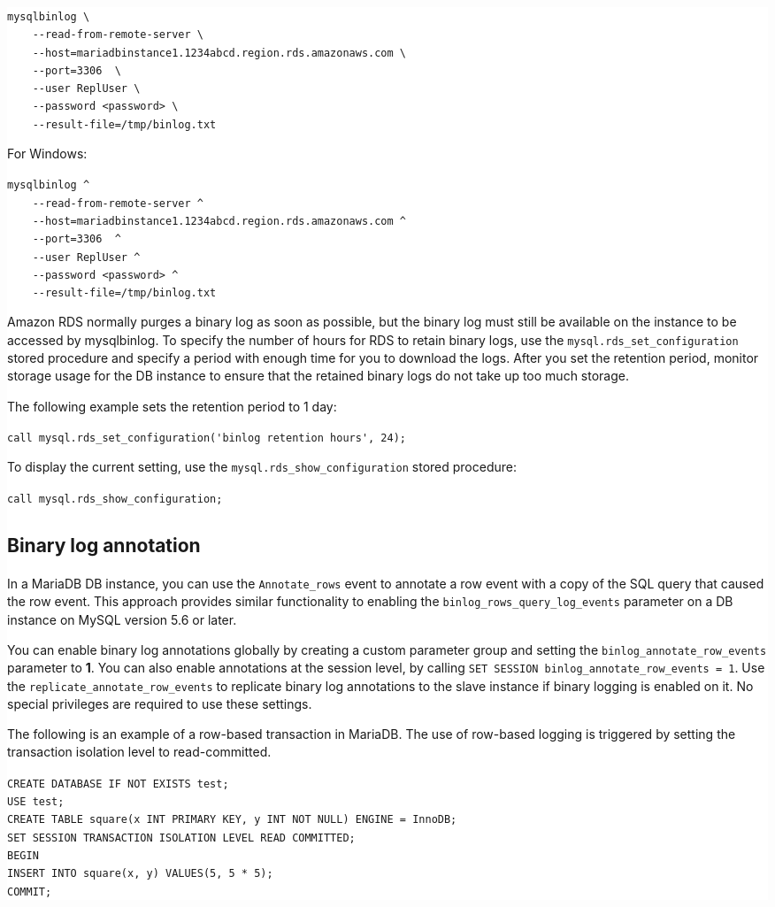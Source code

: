 ```
mysqlbinlog \
    --read-from-remote-server \
    --host=mariadbinstance1.1234abcd.region.rds.amazonaws.com \
    --port=3306  \
    --user ReplUser \
    --password <password> \
    --result-file=/tmp/binlog.txt
```

For Windows:

```
mysqlbinlog ^
    --read-from-remote-server ^
    --host=mariadbinstance1.1234abcd.region.rds.amazonaws.com ^
    --port=3306  ^
    --user ReplUser ^
    --password <password> ^
    --result-file=/tmp/binlog.txt
```

Amazon RDS normally purges a binary log as soon as possible, but the binary log must still be available on the instance to be accessed by mysqlbinlog\. To specify the number of hours for RDS to retain binary logs, use the `mysql.rds_set_configuration` stored procedure and specify a period with enough time for you to download the logs\. After you set the retention period, monitor storage usage for the DB instance to ensure that the retained binary logs do not take up too much storage\.

The following example sets the retention period to 1 day:

```
call mysql.rds_set_configuration('binlog retention hours', 24); 
```

To display the current setting, use the `mysql.rds_show_configuration` stored procedure: 

```
call mysql.rds_show_configuration; 
```

## Binary log annotation<a name="USER_LogAccess.MariaDB.BinarylogAnnotation"></a>

In a MariaDB DB instance, you can use the `Annotate_rows` event to annotate a row event with a copy of the SQL query that caused the row event\. This approach provides similar functionality to enabling the `binlog_rows_query_log_events` parameter on a DB instance on MySQL version 5\.6 or later\.

You can enable binary log annotations globally by creating a custom parameter group and setting the `binlog_annotate_row_events` parameter to **1**\. You can also enable annotations at the session level, by calling `SET SESSION binlog_annotate_row_events = 1`\. Use the `replicate_annotate_row_events` to replicate binary log annotations to the slave instance if binary logging is enabled on it\. No special privileges are required to use these settings\.

The following is an example of a row\-based transaction in MariaDB\. The use of row\-based logging is triggered by setting the transaction isolation level to read\-committed\.

```
CREATE DATABASE IF NOT EXISTS test;
USE test;
CREATE TABLE square(x INT PRIMARY KEY, y INT NOT NULL) ENGINE = InnoDB;
SET SESSION TRANSACTION ISOLATION LEVEL READ COMMITTED;
BEGIN
INSERT INTO square(x, y) VALUES(5, 5 * 5);
COMMIT;
```

